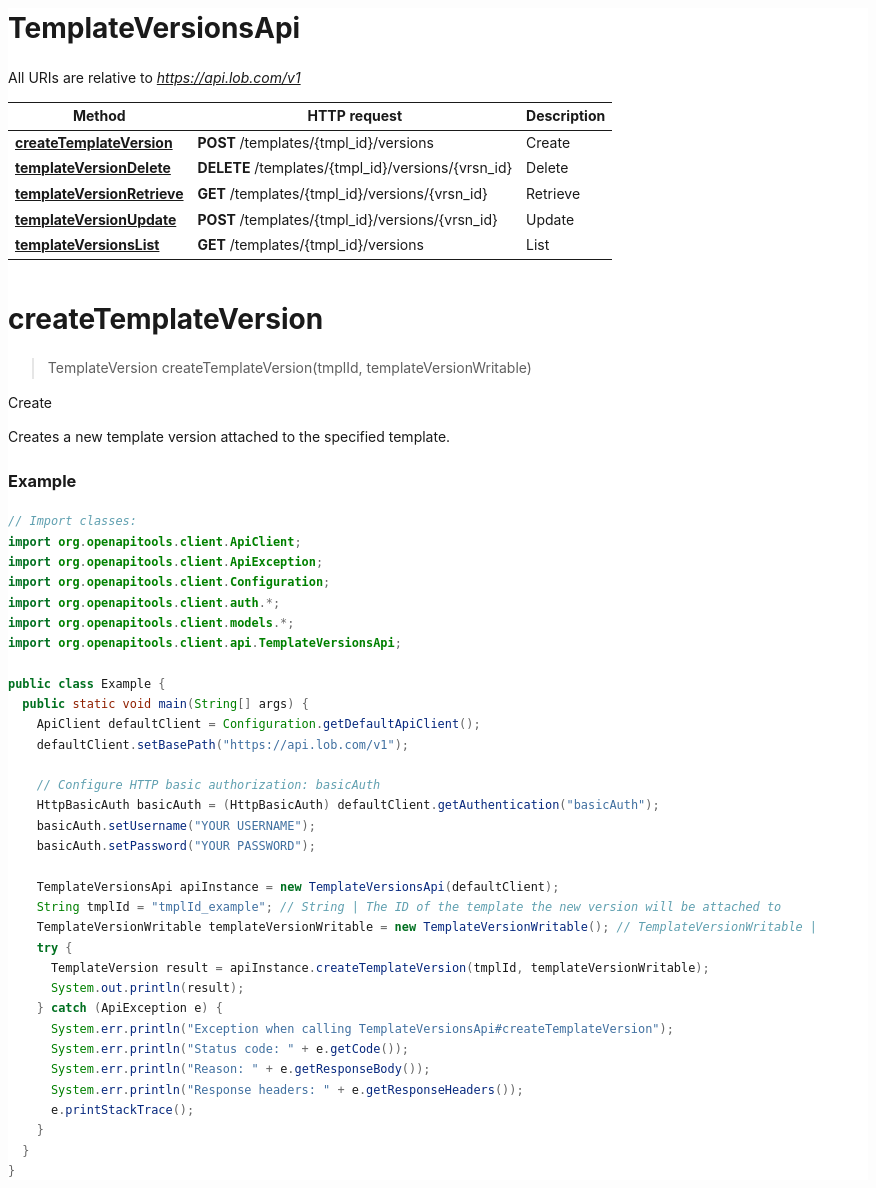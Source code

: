 # TemplateVersionsApi

All URIs are relative to *https://api.lob.com/v1*

| Method | HTTP request | Description |
|------------- | ------------- | -------------|
| [**createTemplateVersion**](TemplateVersionsApi.md#createTemplateVersion) | **POST** /templates/{tmpl_id}/versions | Create |
| [**templateVersionDelete**](TemplateVersionsApi.md#templateVersionDelete) | **DELETE** /templates/{tmpl_id}/versions/{vrsn_id} | Delete |
| [**templateVersionRetrieve**](TemplateVersionsApi.md#templateVersionRetrieve) | **GET** /templates/{tmpl_id}/versions/{vrsn_id} | Retrieve |
| [**templateVersionUpdate**](TemplateVersionsApi.md#templateVersionUpdate) | **POST** /templates/{tmpl_id}/versions/{vrsn_id} | Update |
| [**templateVersionsList**](TemplateVersionsApi.md#templateVersionsList) | **GET** /templates/{tmpl_id}/versions | List |


<a id="createTemplateVersion"></a>
# **createTemplateVersion**
> TemplateVersion createTemplateVersion(tmplId, templateVersionWritable)

Create

Creates a new template version attached to the specified template.

### Example
```java
// Import classes:
import org.openapitools.client.ApiClient;
import org.openapitools.client.ApiException;
import org.openapitools.client.Configuration;
import org.openapitools.client.auth.*;
import org.openapitools.client.models.*;
import org.openapitools.client.api.TemplateVersionsApi;

public class Example {
  public static void main(String[] args) {
    ApiClient defaultClient = Configuration.getDefaultApiClient();
    defaultClient.setBasePath("https://api.lob.com/v1");
    
    // Configure HTTP basic authorization: basicAuth
    HttpBasicAuth basicAuth = (HttpBasicAuth) defaultClient.getAuthentication("basicAuth");
    basicAuth.setUsername("YOUR USERNAME");
    basicAuth.setPassword("YOUR PASSWORD");

    TemplateVersionsApi apiInstance = new TemplateVersionsApi(defaultClient);
    String tmplId = "tmplId_example"; // String | The ID of the template the new version will be attached to
    TemplateVersionWritable templateVersionWritable = new TemplateVersionWritable(); // TemplateVersionWritable | 
    try {
      TemplateVersion result = apiInstance.createTemplateVersion(tmplId, templateVersionWritable);
      System.out.println(result);
    } catch (ApiException e) {
      System.err.println("Exception when calling TemplateVersionsApi#createTemplateVersion");
      System.err.println("Status code: " + e.getCode());
      System.err.println("Reason: " + e.getResponseBody());
      System.err.println("Response headers: " + e.getResponseHeaders());
      e.printStackTrace();
    }
  }
}
```
